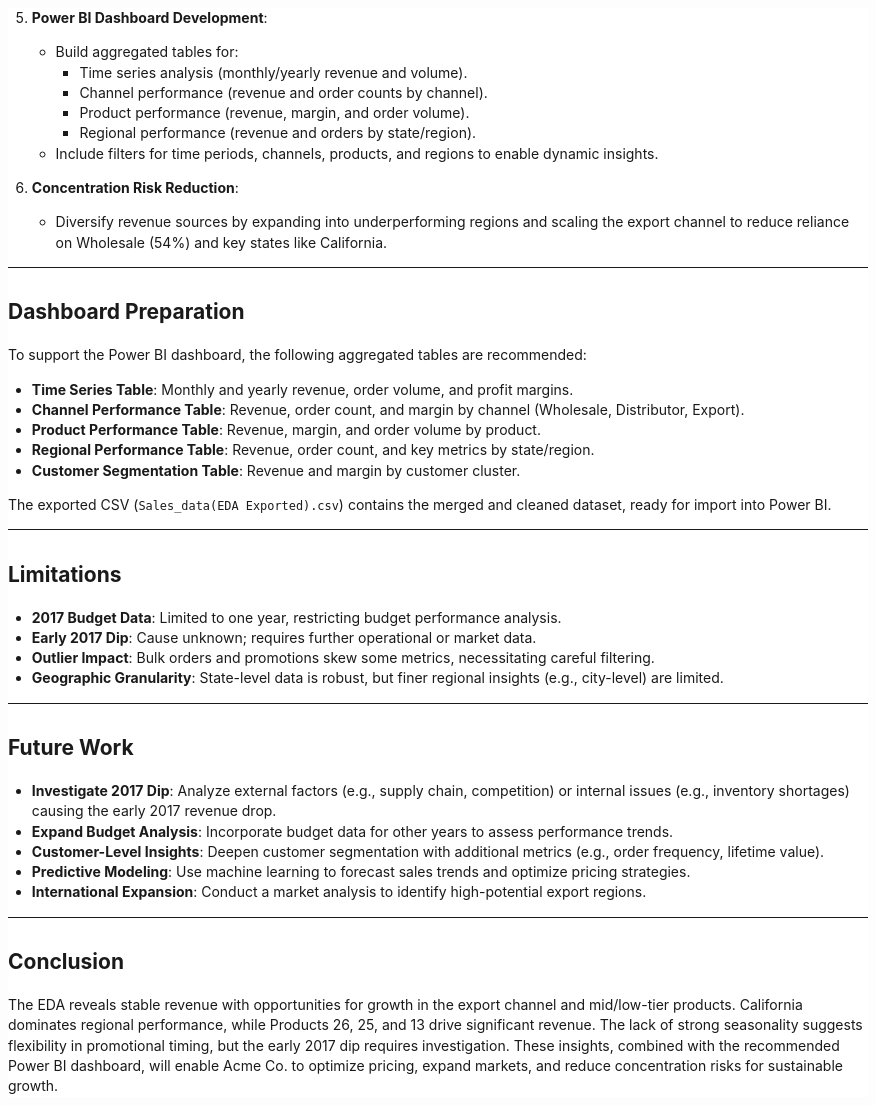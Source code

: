 5. **Power BI Dashboard Development**:
   - Build aggregated tables for:
     - Time series analysis (monthly/yearly revenue and volume).
     - Channel performance (revenue and order counts by channel).
     - Product performance (revenue, margin, and order volume).
     - Regional performance (revenue and orders by state/region).
   - Include filters for time periods, channels, products, and regions to enable dynamic insights.

6. **Concentration Risk Reduction**:
   - Diversify revenue sources by expanding into underperforming regions and scaling the export channel to reduce reliance on Wholesale (54%) and key states like California.

---

## Dashboard Preparation
To support the Power BI dashboard, the following aggregated tables are recommended:
- **Time Series Table**: Monthly and yearly revenue, order volume, and profit margins.
- **Channel Performance Table**: Revenue, order count, and margin by channel (Wholesale, Distributor, Export).
- **Product Performance Table**: Revenue, margin, and order volume by product.
- **Regional Performance Table**: Revenue, order count, and key metrics by state/region.
- **Customer Segmentation Table**: Revenue and margin by customer cluster.

The exported CSV (`Sales_data(EDA Exported).csv`) contains the merged and cleaned dataset, ready for import into Power BI.

---

## Limitations
- **2017 Budget Data**: Limited to one year, restricting budget performance analysis.
- **Early 2017 Dip**: Cause unknown; requires further operational or market data.
- **Outlier Impact**: Bulk orders and promotions skew some metrics, necessitating careful filtering.
- **Geographic Granularity**: State-level data is robust, but finer regional insights (e.g., city-level) are limited.

---

## Future Work
- **Investigate 2017 Dip**: Analyze external factors (e.g., supply chain, competition) or internal issues (e.g., inventory shortages) causing the early 2017 revenue drop.
- **Expand Budget Analysis**: Incorporate budget data for other years to assess performance trends.
- **Customer-Level Insights**: Deepen customer segmentation with additional metrics (e.g., order frequency, lifetime value).
- **Predictive Modeling**: Use machine learning to forecast sales trends and optimize pricing strategies.
- **International Expansion**: Conduct a market analysis to identify high-potential export regions.

---

## Conclusion
The EDA reveals stable revenue with opportunities for growth in the export channel and mid/low-tier products. California dominates regional performance, while Products 26, 25, and 13 drive significant revenue. The lack of strong seasonality suggests flexibility in promotional timing, but the early 2017 dip requires investigation. These insights, combined with the recommended Power BI dashboard, will enable Acme Co. to optimize pricing, expand markets, and reduce concentration risks for sustainable growth.
